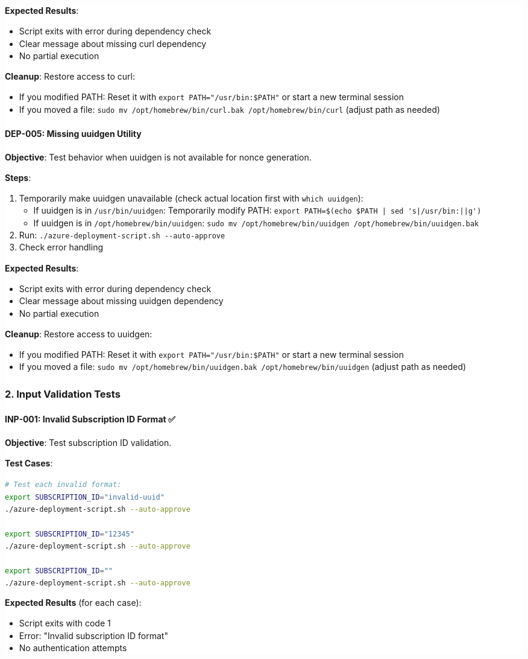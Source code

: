 **Expected Results**:
- Script exits with error during dependency check
- Clear message about missing curl dependency
- No partial execution

**Cleanup**: Restore access to curl:
   - If you modified PATH: Reset it with `export PATH="/usr/bin:$PATH"` or start a new terminal session
   - If you moved a file: `sudo mv /opt/homebrew/bin/curl.bak /opt/homebrew/bin/curl` (adjust path as needed)

#### DEP-005: Missing uuidgen Utility
**Objective**: Test behavior when uuidgen is not available for nonce generation.

**Steps**:
1. Temporarily make uuidgen unavailable (check actual location first with `which uuidgen`):
   - If uuidgen is in `/usr/bin/uuidgen`: Temporarily modify PATH: `export PATH=$(echo $PATH | sed 's|/usr/bin:||g')`
   - If uuidgen is in `/opt/homebrew/bin/uuidgen`: `sudo mv /opt/homebrew/bin/uuidgen /opt/homebrew/bin/uuidgen.bak`
2. Run: `./azure-deployment-script.sh --auto-approve`
3. Check error handling

**Expected Results**:
- Script exits with error during dependency check
- Clear message about missing uuidgen dependency
- No partial execution

**Cleanup**: Restore access to uuidgen:
   - If you modified PATH: Reset it with `export PATH="/usr/bin:$PATH"` or start a new terminal session
   - If you moved a file: `sudo mv /opt/homebrew/bin/uuidgen.bak /opt/homebrew/bin/uuidgen` (adjust path as needed)

### 2. Input Validation Tests

#### INP-001: Invalid Subscription ID Format ✅
**Objective**: Test subscription ID validation.

**Test Cases**:
```bash
# Test each invalid format:
export SUBSCRIPTION_ID="invalid-uuid"
./azure-deployment-script.sh --auto-approve

export SUBSCRIPTION_ID="12345"
./azure-deployment-script.sh --auto-approve

export SUBSCRIPTION_ID=""
./azure-deployment-script.sh --auto-approve
```

**Expected Results** (for each case):
- Script exits with code 1
- Error: "Invalid subscription ID format"
- No authentication attempts
